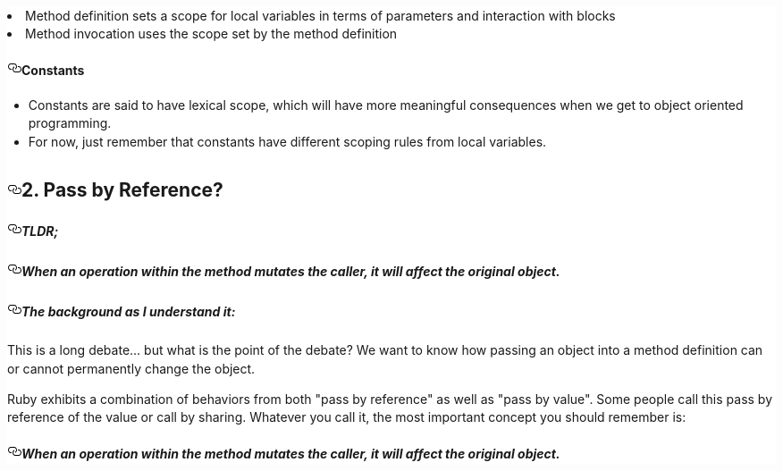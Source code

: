 <li>Method definition sets a scope for local variables in terms of parameters and interaction with blocks</li>
<li>Method invocation uses the scope set by the method definition</li>
</ul>
<h4><a id="user-content-constants" class="anchor" aria-hidden="true" href="#constants"><svg class="octicon octicon-link" viewBox="0 0 16 16" version="1.1" width="16" height="16" aria-hidden="true"><path fill-rule="evenodd" d="M4 9h1v1H4c-1.5 0-3-1.69-3-3.5S2.55 3 4 3h4c1.45 0 3 1.69 3 3.5 0 1.41-.91 2.72-2 3.25V8.59c.58-.45 1-1.27 1-2.09C10 5.22 8.98 4 8 4H4c-.98 0-2 1.22-2 2.5S3 9 4 9zm9-3h-1v1h1c1 0 2 1.22 2 2.5S13.98 12 13 12H9c-.98 0-2-1.22-2-2.5 0-.83.42-1.64 1-2.09V6.25c-1.09.53-2 1.84-2 3.25C6 11.31 7.55 13 9 13h4c1.45 0 3-1.69 3-3.5S14.5 6 13 6z"></path></svg></a>Constants</h4>
<ul>
<li>Constants are said to have lexical scope, which will have more meaningful consequences when we get to object oriented programming.</li>
<li>For now, just remember that constants have different scoping rules from local variables.</li>
</ul>
<h2><a id="user-content-2-pass-by-reference" class="anchor" aria-hidden="true" href="#2-pass-by-reference"><svg class="octicon octicon-link" viewBox="0 0 16 16" version="1.1" width="16" height="16" aria-hidden="true"><path fill-rule="evenodd" d="M4 9h1v1H4c-1.5 0-3-1.69-3-3.5S2.55 3 4 3h4c1.45 0 3 1.69 3 3.5 0 1.41-.91 2.72-2 3.25V8.59c.58-.45 1-1.27 1-2.09C10 5.22 8.98 4 8 4H4c-.98 0-2 1.22-2 2.5S3 9 4 9zm9-3h-1v1h1c1 0 2 1.22 2 2.5S13.98 12 13 12H9c-.98 0-2-1.22-2-2.5 0-.83.42-1.64 1-2.09V6.25c-1.09.53-2 1.84-2 3.25C6 11.31 7.55 13 9 13h4c1.45 0 3-1.69 3-3.5S14.5 6 13 6z"></path></svg></a>2. Pass by Reference?</h2>
<h5><a id="user-content-tldr" class="anchor" aria-hidden="true" href="#tldr"><svg class="octicon octicon-link" viewBox="0 0 16 16" version="1.1" width="16" height="16" aria-hidden="true"><path fill-rule="evenodd" d="M4 9h1v1H4c-1.5 0-3-1.69-3-3.5S2.55 3 4 3h4c1.45 0 3 1.69 3 3.5 0 1.41-.91 2.72-2 3.25V8.59c.58-.45 1-1.27 1-2.09C10 5.22 8.98 4 8 4H4c-.98 0-2 1.22-2 2.5S3 9 4 9zm9-3h-1v1h1c1 0 2 1.22 2 2.5S13.98 12 13 12H9c-.98 0-2-1.22-2-2.5 0-.83.42-1.64 1-2.09V6.25c-1.09.53-2 1.84-2 3.25C6 11.31 7.55 13 9 13h4c1.45 0 3-1.69 3-3.5S14.5 6 13 6z"></path></svg></a>TLDR;</h5>
<h5><a id="user-content-when-an-operation-within-the-method-mutates-the-caller-it-will-affect-the-original-object" class="anchor" aria-hidden="true" href="#when-an-operation-within-the-method-mutates-the-caller-it-will-affect-the-original-object"><svg class="octicon octicon-link" viewBox="0 0 16 16" version="1.1" width="16" height="16" aria-hidden="true"><path fill-rule="evenodd" d="M4 9h1v1H4c-1.5 0-3-1.69-3-3.5S2.55 3 4 3h4c1.45 0 3 1.69 3 3.5 0 1.41-.91 2.72-2 3.25V8.59c.58-.45 1-1.27 1-2.09C10 5.22 8.98 4 8 4H4c-.98 0-2 1.22-2 2.5S3 9 4 9zm9-3h-1v1h1c1 0 2 1.22 2 2.5S13.98 12 13 12H9c-.98 0-2-1.22-2-2.5 0-.83.42-1.64 1-2.09V6.25c-1.09.53-2 1.84-2 3.25C6 11.31 7.55 13 9 13h4c1.45 0 3-1.69 3-3.5S14.5 6 13 6z"></path></svg></a>When an operation within the method mutates the caller, it will affect the original object.</h5>
<h5><a id="user-content-the-background-as-i-understand-it" class="anchor" aria-hidden="true" href="#the-background-as-i-understand-it"><svg class="octicon octicon-link" viewBox="0 0 16 16" version="1.1" width="16" height="16" aria-hidden="true"><path fill-rule="evenodd" d="M4 9h1v1H4c-1.5 0-3-1.69-3-3.5S2.55 3 4 3h4c1.45 0 3 1.69 3 3.5 0 1.41-.91 2.72-2 3.25V8.59c.58-.45 1-1.27 1-2.09C10 5.22 8.98 4 8 4H4c-.98 0-2 1.22-2 2.5S3 9 4 9zm9-3h-1v1h1c1 0 2 1.22 2 2.5S13.98 12 13 12H9c-.98 0-2-1.22-2-2.5 0-.83.42-1.64 1-2.09V6.25c-1.09.53-2 1.84-2 3.25C6 11.31 7.55 13 9 13h4c1.45 0 3-1.69 3-3.5S14.5 6 13 6z"></path></svg></a>The background as I understand it:</h5>
<p>This is a long debate... but what is the point of the debate?
We want to know how passing an object into a method definition can or cannot permanently change the object.</p>
<p>Ruby exhibits a combination of behaviors from both "pass by reference" as well as "pass by value". Some people call this pass by reference of the value or call by sharing. Whatever you call it, the most important concept you should remember is:</p>
<h5><a id="user-content-when-an-operation-within-the-method-mutates-the-caller-it-will-affect-the-original-object-1" class="anchor" aria-hidden="true" href="#when-an-operation-within-the-method-mutates-the-caller-it-will-affect-the-original-object-1"><svg class="octicon octicon-link" viewBox="0 0 16 16" version="1.1" width="16" height="16" aria-hidden="true"><path fill-rule="evenodd" d="M4 9h1v1H4c-1.5 0-3-1.69-3-3.5S2.55 3 4 3h4c1.45 0 3 1.69 3 3.5 0 1.41-.91 2.72-2 3.25V8.59c.58-.45 1-1.27 1-2.09C10 5.22 8.98 4 8 4H4c-.98 0-2 1.22-2 2.5S3 9 4 9zm9-3h-1v1h1c1 0 2 1.22 2 2.5S13.98 12 13 12H9c-.98 0-2-1.22-2-2.5 0-.83.42-1.64 1-2.09V6.25c-1.09.53-2 1.84-2 3.25C6 11.31 7.55 13 9 13h4c1.45 0 3-1.69 3-3.5S14.5 6 13 6z"></path></svg></a>When an operation within the method mutates the caller, it will affect the original object.</h5>